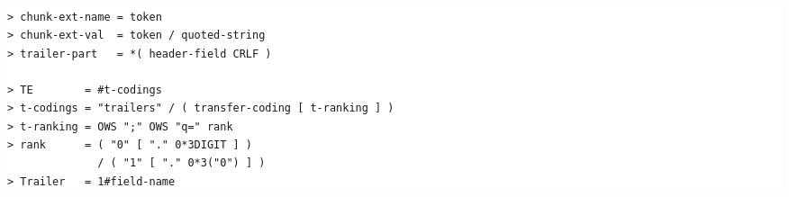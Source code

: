 ```
> chunk-ext-name = token
> chunk-ext-val  = token / quoted-string
> trailer-part   = *( header-field CRLF )

> TE        = #t-codings
> t-codings = "trailers" / ( transfer-coding [ t-ranking ] )
> t-ranking = OWS ";" OWS "q=" rank
> rank      = ( "0" [ "." 0*3DIGIT ] )
              / ( "1" [ "." 0*3("0") ] )
> Trailer   = 1#field-name
```
